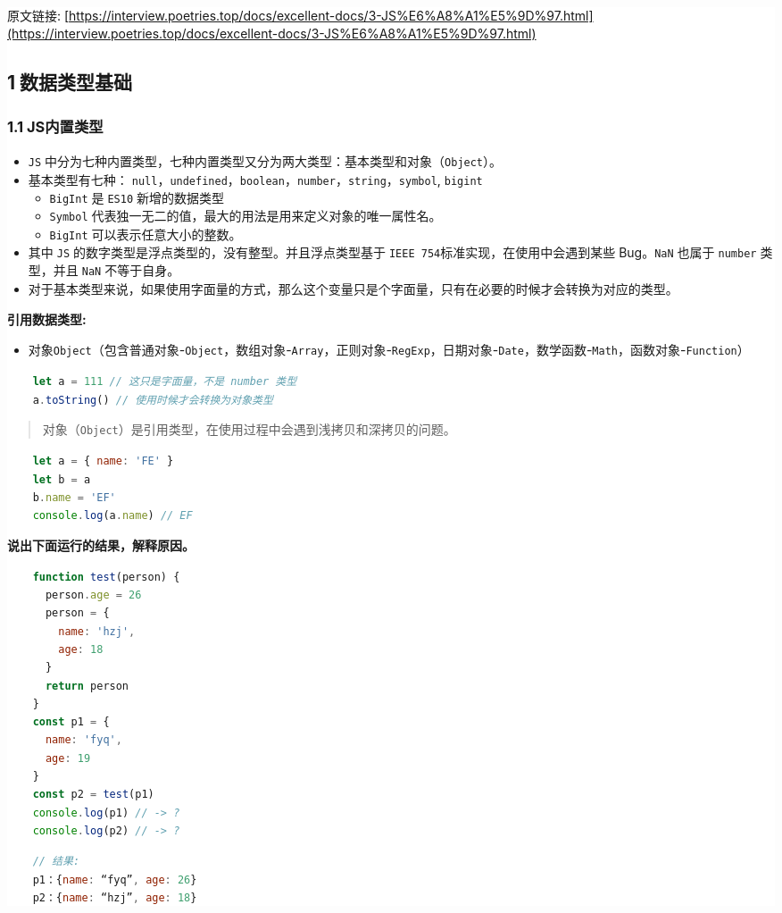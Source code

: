 原文链接: [https://interview.poetries.top/docs/excellent-docs/3-JS%E6%A8%A1%E5%9D%97.html](https://interview.poetries.top/docs/excellent-docs/3-JS%E6%A8%A1%E5%9D%97.html)

## 1 数据类型基础

### 1.1 JS内置类型

  * `JS` 中分为七种内置类型，七种内置类型又分为两大类型：基本类型和对象（`Object`）。
  * 基本类型有七种： `null`，`undefined`，`boolean`，`number`，`string`，`symbol`, `bigint`
    * `BigInt` 是 `ES10` 新增的数据类型
    * `Symbol` 代表独一无二的值，最大的用法是用来定义对象的唯一属性名。
    * `BigInt` 可以表示任意大小的整数。
  * 其中 `JS` 的数字类型是浮点类型的，没有整型。并且浮点类型基于 `IEEE 754`标准实现，在使用中会遇到某些 Bug。`NaN` 也属于 `number` 类型，并且 `NaN` 不等于自身。
  * 对于基本类型来说，如果使用字面量的方式，那么这个变量只是个字面量，只有在必要的时候才会转换为对应的类型。

**引用数据类型:**

  * 对象`Object`（包含普通对象-`Object`，数组对象-`Array`，正则对象-`RegExp`，日期对象-`Date`，数学函数-`Math`，函数对象-`Function`）
```js
    let a = 111 // 这只是字面量，不是 number 类型
    a.toString() // 使用时候才会转换为对象类型
```

> 对象（`Object`）是引用类型，在使用过程中会遇到浅拷贝和深拷贝的问题。
```js
    let a = { name: 'FE' }
    let b = a
    b.name = 'EF'
    console.log(a.name) // EF
```

**说出下面运行的结果，解释原因。**
```js
    function test(person) {
      person.age = 26
      person = {
        name: 'hzj',
        age: 18
      }
      return person
    }
    const p1 = {
      name: 'fyq',
      age: 19
    }
    const p2 = test(p1)
    console.log(p1) // -> ?
    console.log(p2) // -> ?
```  
```js
    // 结果:
    p1：{name: “fyq”, age: 26}
    p2：{name: “hzj”, age: 18}
```
